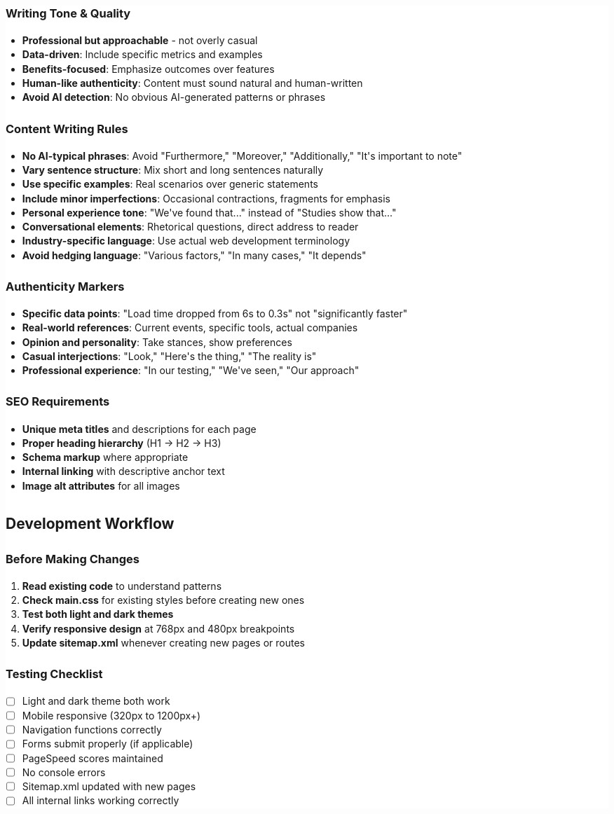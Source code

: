 ### Writing Tone & Quality
- **Professional but approachable** - not overly casual
- **Data-driven**: Include specific metrics and examples
- **Benefits-focused**: Emphasize outcomes over features
- **Human-like authenticity**: Content must sound natural and human-written
- **Avoid AI detection**: No obvious AI-generated patterns or phrases

### Content Writing Rules
- **No AI-typical phrases**: Avoid "Furthermore," "Moreover," "Additionally," "It's important to note"
- **Vary sentence structure**: Mix short and long sentences naturally
- **Use specific examples**: Real scenarios over generic statements
- **Include minor imperfections**: Occasional contractions, fragments for emphasis
- **Personal experience tone**: "We've found that..." instead of "Studies show that..."
- **Conversational elements**: Rhetorical questions, direct address to reader
- **Industry-specific language**: Use actual web development terminology
- **Avoid hedging language**: "Various factors," "In many cases," "It depends"

### Authenticity Markers
- **Specific data points**: "Load time dropped from 6s to 0.3s" not "significantly faster"
- **Real-world references**: Current events, specific tools, actual companies
- **Opinion and personality**: Take stances, show preferences
- **Casual interjections**: "Look," "Here's the thing," "The reality is"
- **Professional experience**: "In our testing," "We've seen," "Our approach"

### SEO Requirements
- **Unique meta titles** and descriptions for each page
- **Proper heading hierarchy** (H1 → H2 → H3)
- **Schema markup** where appropriate
- **Internal linking** with descriptive anchor text
- **Image alt attributes** for all images

## Development Workflow

### Before Making Changes
1. **Read existing code** to understand patterns
2. **Check main.css** for existing styles before creating new ones
3. **Test both light and dark themes**
4. **Verify responsive design** at 768px and 480px breakpoints
5. **Update sitemap.xml** whenever creating new pages or routes

### Testing Checklist
- [ ] Light and dark theme both work
- [ ] Mobile responsive (320px to 1200px+)
- [ ] Navigation functions correctly
- [ ] Forms submit properly (if applicable)
- [ ] PageSpeed scores maintained
- [ ] No console errors
- [ ] Sitemap.xml updated with new pages
- [ ] All internal links working correctly

